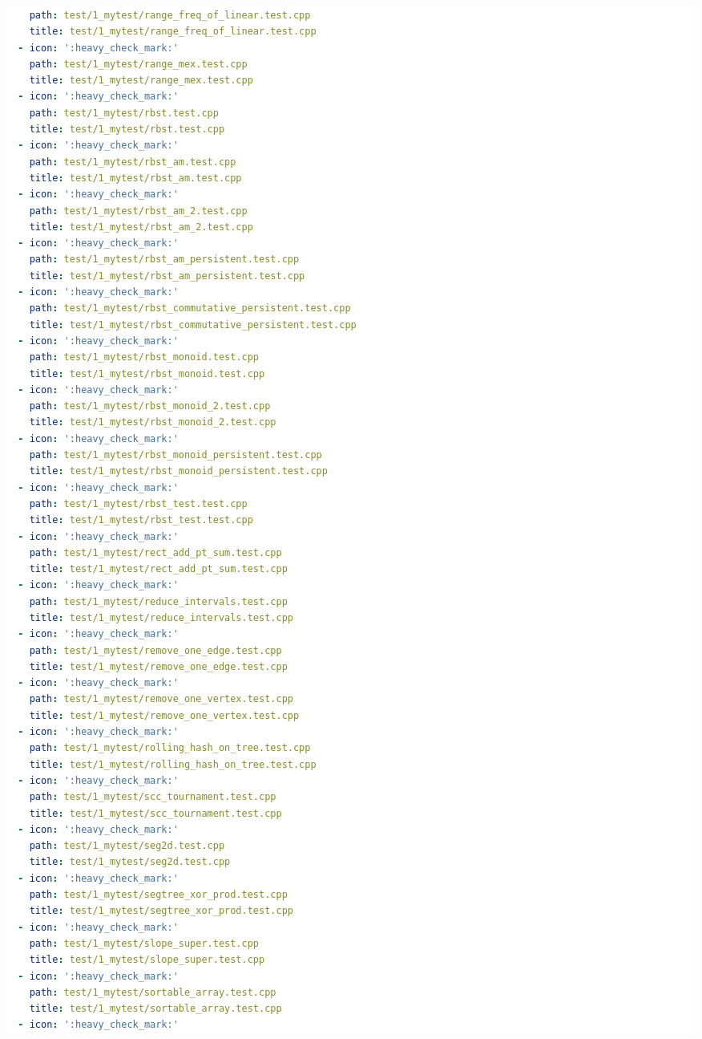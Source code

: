 ```yaml
    path: test/1_mytest/range_freq_of_linear.test.cpp
    title: test/1_mytest/range_freq_of_linear.test.cpp
  - icon: ':heavy_check_mark:'
    path: test/1_mytest/range_mex.test.cpp
    title: test/1_mytest/range_mex.test.cpp
  - icon: ':heavy_check_mark:'
    path: test/1_mytest/rbst.test.cpp
    title: test/1_mytest/rbst.test.cpp
  - icon: ':heavy_check_mark:'
    path: test/1_mytest/rbst_am.test.cpp
    title: test/1_mytest/rbst_am.test.cpp
  - icon: ':heavy_check_mark:'
    path: test/1_mytest/rbst_am_2.test.cpp
    title: test/1_mytest/rbst_am_2.test.cpp
  - icon: ':heavy_check_mark:'
    path: test/1_mytest/rbst_am_persistent.test.cpp
    title: test/1_mytest/rbst_am_persistent.test.cpp
  - icon: ':heavy_check_mark:'
    path: test/1_mytest/rbst_commutative_persistent.test.cpp
    title: test/1_mytest/rbst_commutative_persistent.test.cpp
  - icon: ':heavy_check_mark:'
    path: test/1_mytest/rbst_monoid.test.cpp
    title: test/1_mytest/rbst_monoid.test.cpp
  - icon: ':heavy_check_mark:'
    path: test/1_mytest/rbst_monoid_2.test.cpp
    title: test/1_mytest/rbst_monoid_2.test.cpp
  - icon: ':heavy_check_mark:'
    path: test/1_mytest/rbst_monoid_persistent.test.cpp
    title: test/1_mytest/rbst_monoid_persistent.test.cpp
  - icon: ':heavy_check_mark:'
    path: test/1_mytest/rbst_test.test.cpp
    title: test/1_mytest/rbst_test.test.cpp
  - icon: ':heavy_check_mark:'
    path: test/1_mytest/rect_add_pt_sum.test.cpp
    title: test/1_mytest/rect_add_pt_sum.test.cpp
  - icon: ':heavy_check_mark:'
    path: test/1_mytest/reduce_intervals.test.cpp
    title: test/1_mytest/reduce_intervals.test.cpp
  - icon: ':heavy_check_mark:'
    path: test/1_mytest/remove_one_edge.test.cpp
    title: test/1_mytest/remove_one_edge.test.cpp
  - icon: ':heavy_check_mark:'
    path: test/1_mytest/remove_one_vertex.test.cpp
    title: test/1_mytest/remove_one_vertex.test.cpp
  - icon: ':heavy_check_mark:'
    path: test/1_mytest/rolling_hash_on_tree.test.cpp
    title: test/1_mytest/rolling_hash_on_tree.test.cpp
  - icon: ':heavy_check_mark:'
    path: test/1_mytest/scc_tournament.test.cpp
    title: test/1_mytest/scc_tournament.test.cpp
  - icon: ':heavy_check_mark:'
    path: test/1_mytest/seg2d.test.cpp
    title: test/1_mytest/seg2d.test.cpp
  - icon: ':heavy_check_mark:'
    path: test/1_mytest/segtree_xor_prod.test.cpp
    title: test/1_mytest/segtree_xor_prod.test.cpp
  - icon: ':heavy_check_mark:'
    path: test/1_mytest/slope_super.test.cpp
    title: test/1_mytest/slope_super.test.cpp
  - icon: ':heavy_check_mark:'
    path: test/1_mytest/sortable_array.test.cpp
    title: test/1_mytest/sortable_array.test.cpp
  - icon: ':heavy_check_mark:'
```